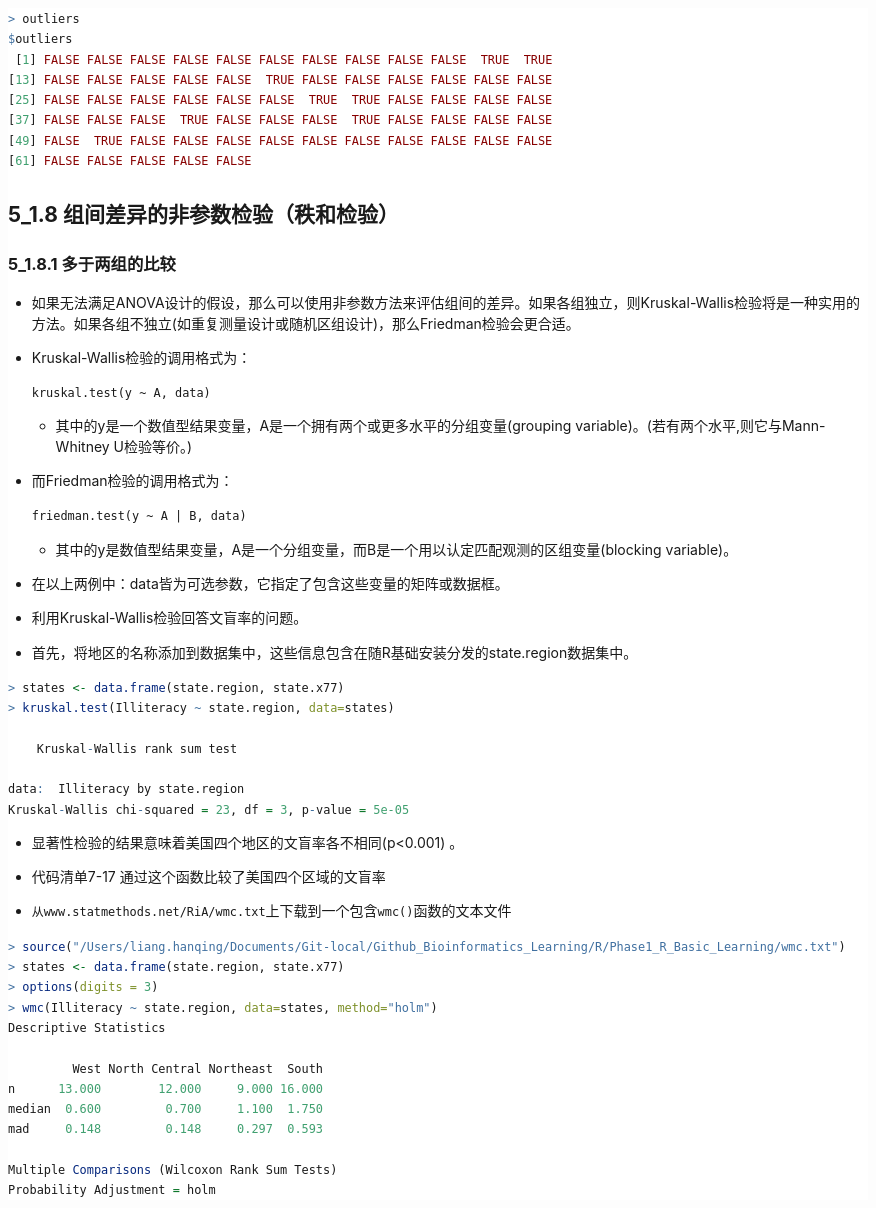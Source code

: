 ``` r
> outliers
$outliers
 [1] FALSE FALSE FALSE FALSE FALSE FALSE FALSE FALSE FALSE FALSE  TRUE  TRUE
[13] FALSE FALSE FALSE FALSE FALSE  TRUE FALSE FALSE FALSE FALSE FALSE FALSE
[25] FALSE FALSE FALSE FALSE FALSE FALSE  TRUE  TRUE FALSE FALSE FALSE FALSE
[37] FALSE FALSE FALSE  TRUE FALSE FALSE FALSE  TRUE FALSE FALSE FALSE FALSE
[49] FALSE  TRUE FALSE FALSE FALSE FALSE FALSE FALSE FALSE FALSE FALSE FALSE
[61] FALSE FALSE FALSE FALSE FALSE
```

## 5_1.8 组间差异的非参数检验（秩和检验）

### 5_1.8.1 多于两组的比较

- 如果无法满足ANOVA设计的假设，那么可以使用非参数方法来评估组间的差异。如果各组独立，则Kruskal-Wallis检验将是一种实用的方法。如果各组不独立(如重复测量设计或随机区组设计)，那么Friedman检验会更合适。

- Kruskal-Wallis检验的调用格式为：

  `kruskal.test(y ~ A, data)`

  - 其中的y是一个数值型结果变量，A是一个拥有两个或更多水平的分组变量(grouping
    variable)。(若有两个水平,则它与Mann-Whitney U检验等价。)

- 而Friedman检验的调用格式为：

  `friedman.test(y ~ A | B, data)`

  - 其中的y是数值型结果变量，A是一个分组变量，而B是一个用以认定匹配观测的区组变量(blocking
    variable)。

- 在以上两例中：data皆为可选参数，它指定了包含这些变量的矩阵或数据框。

- 利用Kruskal-Wallis检验回答文盲率的问题。

- 首先，将地区的名称添加到数据集中，这些信息包含在随R基础安装分发的state.region数据集中。

``` r
> states <- data.frame(state.region, state.x77)
> kruskal.test(Illiteracy ~ state.region, data=states)

    Kruskal-Wallis rank sum test

data:  Illiteracy by state.region
Kruskal-Wallis chi-squared = 23, df = 3, p-value = 5e-05
```

- 显著性检验的结果意味着美国四个地区的文盲率各不相同(p\<0.001) 。

- 代码清单7-17 通过这个函数比较了美国四个区域的文盲率

- `从www.statmethods.net/RiA/wmc.txt`上下载到一个包含`wmc()`函数的文本文件

``` r
> source("/Users/liang.hanqing/Documents/Git-local/Github_Bioinformatics_Learning/R/Phase1_R_Basic_Learning/wmc.txt") 
> states <- data.frame(state.region, state.x77) 
> options(digits = 3)
> wmc(Illiteracy ~ state.region, data=states, method="holm")
Descriptive Statistics

         West North Central Northeast  South
n      13.000        12.000     9.000 16.000
median  0.600         0.700     1.100  1.750
mad     0.148         0.148     0.297  0.593

Multiple Comparisons (Wilcoxon Rank Sum Tests)
Probability Adjustment = holm

```